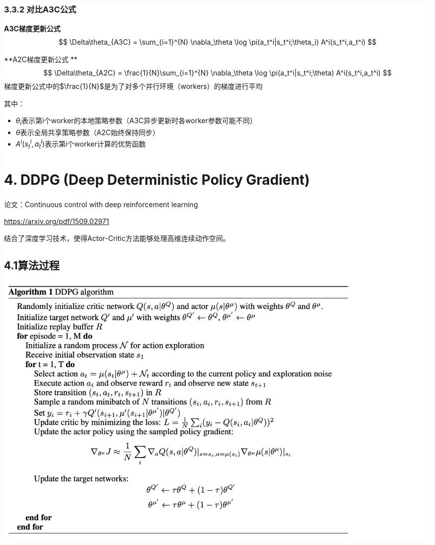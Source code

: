 ### 3.3.2 对比A3C公式

**A3C梯度更新公式**
$$
\Delta\theta_{A3C} = \sum_{i=1}^{N} \nabla_\theta \log \pi(a_t^i|s_t^i;\theta_i) A^i(s_t^i,a_t^i)
$$

**A2C梯度更新公式  **
$$
\Delta\theta_{A2C} = \frac{1}{N}\sum_{i=1}^{N} \nabla_\theta \log \pi(a_t^i|s_t^i;\theta) A^i(s_t^i,a_t^i)
$$
梯度更新公式中的$\frac{1}{N}$是为了对多个并行环境（workers）的梯度进行平均

其中：
- $\theta_i$表示第i个worker的本地策略参数（A3C异步更新时各worker参数可能不同）
- $\theta$表示全局共享策略参数（A2C始终保持同步）
- $A^i(s_t^i,a_t^i)$表示第i个worker计算的优势函数






# 4. DDPG (Deep Deterministic Policy Gradient)
论文：Continuous control with deep reinforcement learning

https://arxiv.org/pdf/1509.02971


结合了深度学习技术，使得Actor-Critic方法能够处理高维连续动作空间。

## 4.1算法过程
<img src="assets/image-20250703171330509.png" width="700"> 